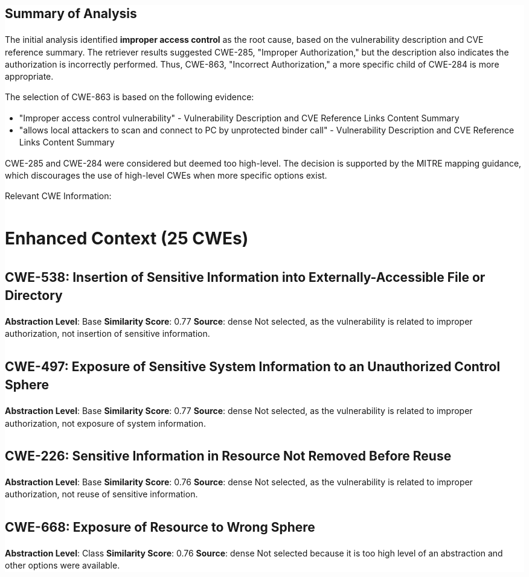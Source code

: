 ## Summary of Analysis
The initial analysis identified **improper access control** as the root cause, based on the vulnerability description and CVE reference summary. The retriever results suggested CWE-285, "Improper Authorization," but the description also indicates the authorization is incorrectly performed. Thus, CWE-863, "Incorrect Authorization," a more specific child of CWE-284 is more appropriate.

The selection of CWE-863 is based on the following evidence:
*   "Improper access control vulnerability" - Vulnerability Description and CVE Reference Links Content Summary
*   "allows local attackers to scan and connect to PC by unprotected binder call" - Vulnerability Description and CVE Reference Links Content Summary

CWE-285 and CWE-284 were considered but deemed too high-level. The decision is supported by the MITRE mapping guidance, which discourages the use of high-level CWEs when more specific options exist.

Relevant CWE Information:

# Enhanced Context (25 CWEs)

## CWE-538: Insertion of Sensitive Information into Externally-Accessible File or Directory
**Abstraction Level**: Base
**Similarity Score**: 0.77
**Source**: dense
Not selected, as the vulnerability is related to improper authorization, not insertion of sensitive information.

## CWE-497: Exposure of Sensitive System Information to an Unauthorized Control Sphere
**Abstraction Level**: Base
**Similarity Score**: 0.77
**Source**: dense
Not selected, as the vulnerability is related to improper authorization, not exposure of system information.

## CWE-226: Sensitive Information in Resource Not Removed Before Reuse
**Abstraction Level**: Base
**Similarity Score**: 0.76
**Source**: dense
Not selected, as the vulnerability is related to improper authorization, not reuse of sensitive information.

## CWE-668: Exposure of Resource to Wrong Sphere
**Abstraction Level**: Class
**Similarity Score**: 0.76
**Source**: dense
Not selected because it is too high level of an abstraction and other options were available.
